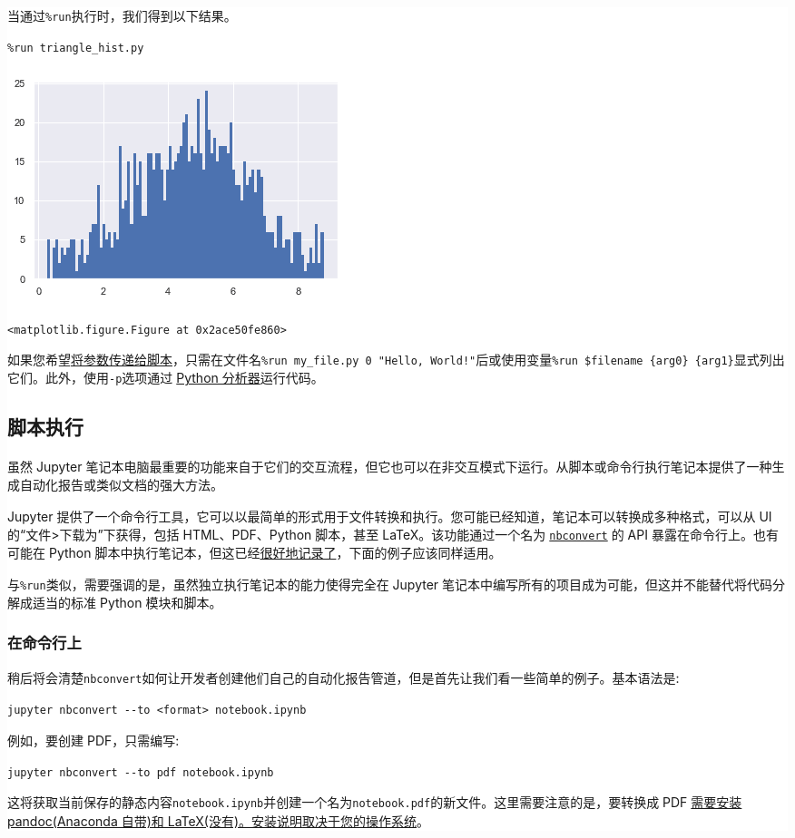 当通过`%run`执行时，我们得到以下结果。

```
%run triangle_hist.py
```

![Histogram](img/cafd3282cea48950a0b518204d1329d7.png)

```
<matplotlib.figure.Figure at 0x2ace50fe860>
```

如果您希望[将参数传递给脚本](https://stackoverflow.com/a/14411126/604687)，只需在文件名`%run my_file.py 0 "Hello, World!"`后或使用变量`%run $filename {arg0} {arg1}`显式列出它们。此外，使用`-p`选项通过 [Python 分析器](https://stackoverflow.com/a/582337/604687)运行代码。

## 脚本执行

虽然 Jupyter 笔记本电脑最重要的功能来自于它们的交互流程，但它也可以在非交互模式下运行。从脚本或命令行执行笔记本提供了一种生成自动化报告或类似文档的强大方法。

Jupyter 提供了一个命令行工具，它可以以最简单的形式用于文件转换和执行。您可能已经知道，笔记本可以转换成多种格式，可以从 UI 的“文件>下载为”下获得，包括 HTML、PDF、Python 脚本，甚至 LaTeX。该功能通过一个名为 [`nbconvert`](https://nbconvert.readthedocs.io/en/latest/usage.html) 的 API 暴露在命令行上。也有可能在 Python 脚本中执行笔记本，但这已经[很好地记录了](https://nbconvert.readthedocs.io/en/latest/execute_api.html#executing-notebooks-using-the-python-api-interface)，下面的例子应该同样适用。

与`%run`类似，需要强调的是，虽然独立执行笔记本的能力使得完全在 Jupyter 笔记本中编写所有的项目成为可能，但这并不能替代将代码分解成适当的标准 Python 模块和脚本。

### 在命令行上

稍后将会清楚`nbconvert`如何让开发者创建他们自己的自动化报告管道，但是首先让我们看一些简单的例子。基本语法是:

```
jupyter nbconvert --to <format> notebook.ipynb
```

例如，要创建 PDF，只需编写:

```
jupyter nbconvert --to pdf notebook.ipynb
```

这将获取当前保存的静态内容`notebook.ipynb`并创建一个名为`notebook.pdf`的新文件。这里需要注意的是，要转换成 PDF [需要安装 pandoc(Anaconda 自带)和 LaTeX(没有)。安装说明](https://nbconvert.readthedocs.io/en/latest/install.html#installing-nbconvert)[取决于您的操作系统](https://stackoverflow.com/a/52913424/604687)。
